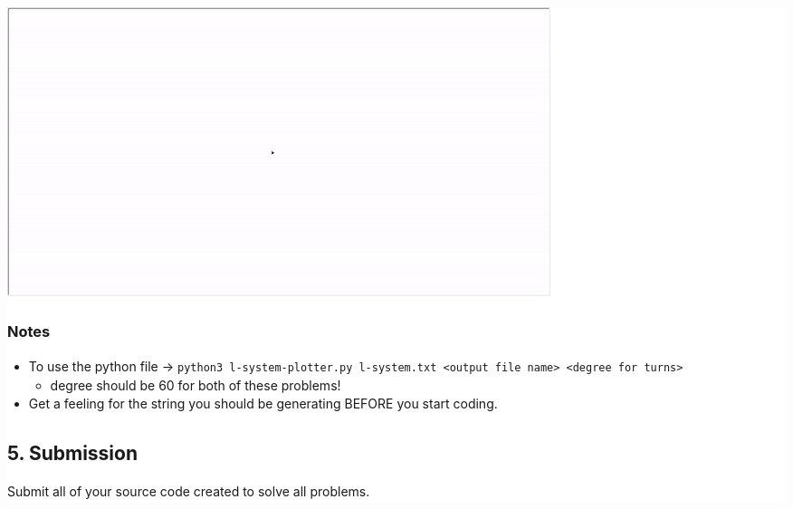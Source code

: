 ![image](./images/koch_snowflake_animation.gif)

### Notes

- To use the python file -> `python3 l-system-plotter.py l-system.txt <output file name> <degree for turns>  `
  - degree should be 60 for both of these problems!
- Get a feeling for the string you should be generating BEFORE you start coding.

## 5. Submission

Submit all of your source code created to solve all problems.
